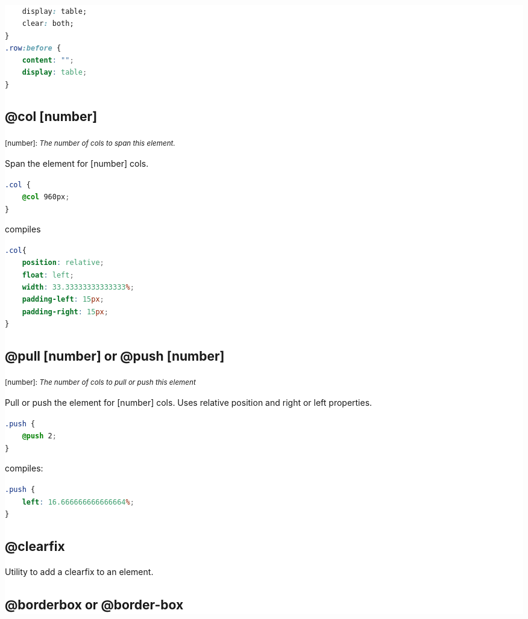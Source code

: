 ```css
    display: table;     
    clear: both;
}
.row:before {     
    content: "";     
    display: table;
}
```

## @col [number]

<small>[number]: _The number of cols to span this element._</small>

Span the element for [number] cols.
```css
.col {     
    @col 960px;
}
```
compiles
```css
.col{     
    position: relative;     
    float: left;     
    width: 33.33333333333333%;     
    padding-left: 15px;     
    padding-right: 15px;
}
```

## @pull [number] or @push [number]

<small>[number]: _The number of cols to pull or push this element_</small>

Pull or push the element for [number] cols. Uses relative position and right or left properties.
```css
.push {     
    @push 2;
}
```
compiles:
```css
.push {     
    left: 16.666666666666664%;
}
```

## @clearfix

Utility to add a clearfix to an element.

## @borderbox or @border-box
